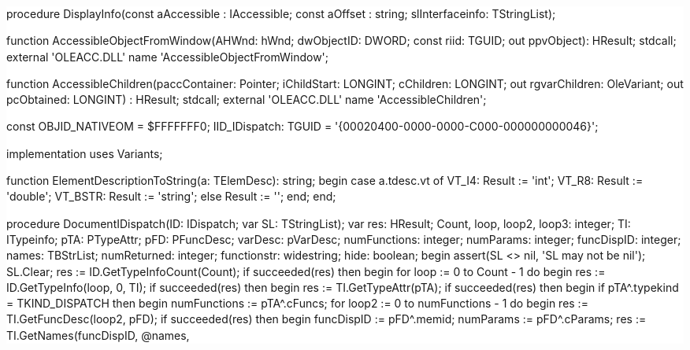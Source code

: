 procedure DisplayInfo(const aAccessible : IAccessible; const aOffset : string; slInterfaceinfo: TStringList);

function AccessibleObjectFromWindow(AHWnd: hWnd; dwObjectID: DWORD;
    const riid: TGUID; out ppvObject): HResult; stdcall;
    external 'OLEACC.DLL' name 'AccessibleObjectFromWindow';

function AccessibleChildren(paccContainer: Pointer; iChildStart: LONGINT;
    cChildren: LONGINT; out rgvarChildren: OleVariant; out pcObtained: LONGINT)
    : HResult; stdcall; external 'OLEACC.DLL' name 'AccessibleChildren';

const
    OBJID_NATIVEOM = $FFFFFFF0;
    IID_IDispatch: TGUID = '{00020400-0000-0000-C000-000000000046}';

implementation
uses
    Variants;

function ElementDescriptionToString(a: TElemDesc): string;
begin
    case a.tdesc.vt of
        VT_I4:
            Result := 'int';
        VT_R8:
            Result := 'double';
        VT_BSTR:
            Result := 'string';
    else
        Result := '';
    end;
end;

procedure DocumentIDispatch(ID: IDispatch; var SL: TStringList);
var
    res: HResult;
    Count, loop, loop2, loop3: integer;
    TI: ITypeinfo;
    pTA: PTypeAttr;
    pFD: PFuncDesc;
    varDesc: pVarDesc;
    numFunctions: integer;
    numParams: integer;
    funcDispID: integer;
    names: TBStrList;
    numReturned: integer;
    functionstr: widestring;
    hide: boolean;
begin
    assert(SL <> nil, 'SL may not be nil');
    SL.Clear;
    res := ID.GetTypeInfoCount(Count);
    if succeeded(res) then begin
        for loop := 0 to Count - 1 do begin
            res := ID.GetTypeInfo(loop, 0, TI);
            if succeeded(res) then begin
                res := TI.GetTypeAttr(pTA);
                if succeeded(res) then begin
                    if pTA^.typekind = TKIND_DISPATCH then begin
                        numFunctions := pTA^.cFuncs;
                        for loop2 := 0 to numFunctions - 1 do begin
                            res := TI.GetFuncDesc(loop2, pFD);
                            if succeeded(res) then begin
                                funcDispID := pFD^.memid;
                                numParams := pFD^.cParams;
                                res := TI.GetNames(funcDispID, @names,